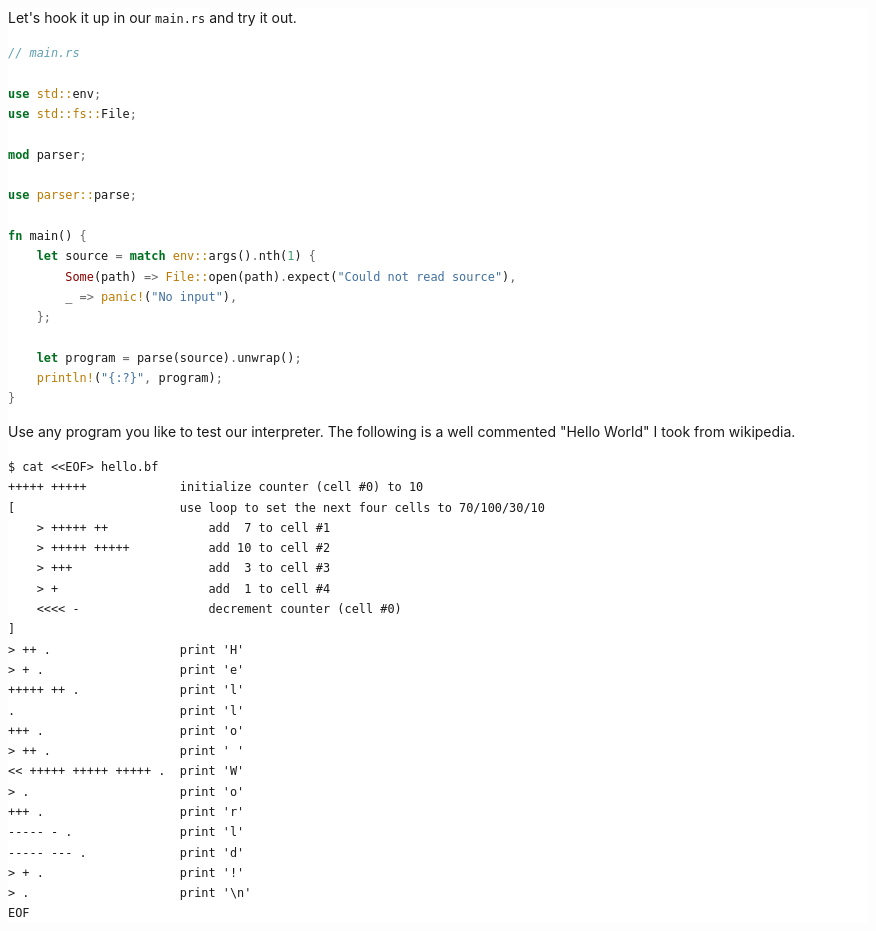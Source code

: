 ```rust
```

Let's hook it up in our `main.rs` and try it out.

```rust
// main.rs

use std::env;
use std::fs::File;

mod parser;

use parser::parse;

fn main() {
    let source = match env::args().nth(1) {
        Some(path) => File::open(path).expect("Could not read source"),
        _ => panic!("No input"),
    };

    let program = parse(source).unwrap();
    println!("{:?}", program);
}
```

Use any program you like to test our interpreter. The following is a well commented "Hello World" I took from wikipedia.

```
$ cat <<EOF> hello.bf
+++++ +++++             initialize counter (cell #0) to 10
[                       use loop to set the next four cells to 70/100/30/10
    > +++++ ++              add  7 to cell #1
    > +++++ +++++           add 10 to cell #2
    > +++                   add  3 to cell #3
    > +                     add  1 to cell #4
    <<<< -                  decrement counter (cell #0)
]
> ++ .                  print 'H'
> + .                   print 'e'
+++++ ++ .              print 'l'
.                       print 'l'
+++ .                   print 'o'
> ++ .                  print ' '
<< +++++ +++++ +++++ .  print 'W'
> .                     print 'o'
+++ .                   print 'r'
----- - .               print 'l'
----- --- .             print 'd'
> + .                   print '!'
> .                     print '\n'
EOF
```
